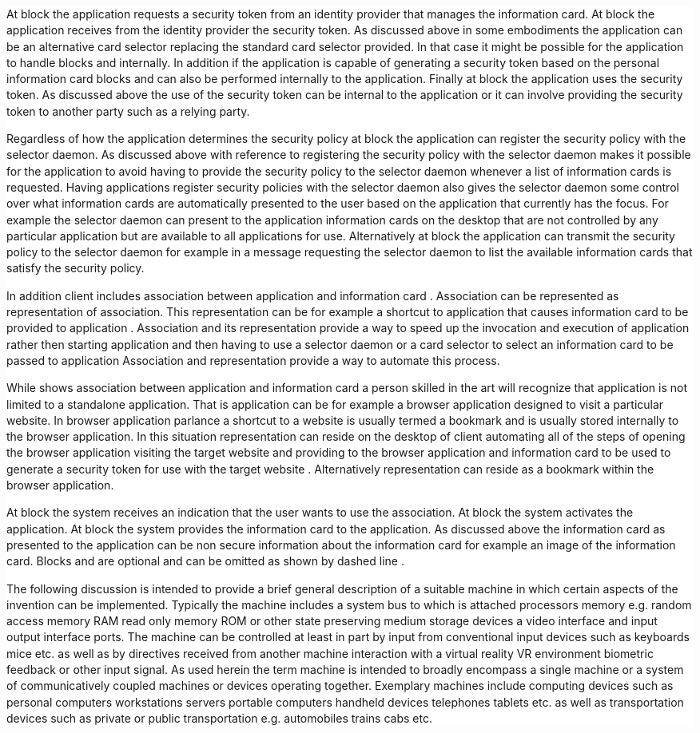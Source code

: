 At block the application requests a security token from an identity provider that manages the information card. At block the application receives from the identity provider the security token. As discussed above in some embodiments the application can be an alternative card selector replacing the standard card selector provided. In that case it might be possible for the application to handle blocks and internally. In addition if the application is capable of generating a security token based on the personal information card blocks and can also be performed internally to the application. Finally at block the application uses the security token. As discussed above the use of the security token can be internal to the application or it can involve providing the security token to another party such as a relying party.

Regardless of how the application determines the security policy at block the application can register the security policy with the selector daemon. As discussed above with reference to registering the security policy with the selector daemon makes it possible for the application to avoid having to provide the security policy to the selector daemon whenever a list of information cards is requested. Having applications register security policies with the selector daemon also gives the selector daemon some control over what information cards are automatically presented to the user based on the application that currently has the focus. For example the selector daemon can present to the application information cards on the desktop that are not controlled by any particular application but are available to all applications for use. Alternatively at block the application can transmit the security policy to the selector daemon for example in a message requesting the selector daemon to list the available information cards that satisfy the security policy.

In addition client includes association between application and information card . Association can be represented as representation of association. This representation can be for example a shortcut to application that causes information card to be provided to application . Association and its representation provide a way to speed up the invocation and execution of application rather then starting application and then having to use a selector daemon or a card selector to select an information card to be passed to application Association and representation provide a way to automate this process.

While shows association between application and information card a person skilled in the art will recognize that application is not limited to a standalone application. That is application can be for example a browser application designed to visit a particular website. In browser application parlance a shortcut to a website is usually termed a bookmark and is usually stored internally to the browser application. In this situation representation can reside on the desktop of client automating all of the steps of opening the browser application visiting the target website and providing to the browser application and information card to be used to generate a security token for use with the target website . Alternatively representation can reside as a bookmark within the browser application.

At block the system receives an indication that the user wants to use the association. At block the system activates the application. At block the system provides the information card to the application. As discussed above the information card as presented to the application can be non secure information about the information card for example an image of the information card. Blocks and are optional and can be omitted as shown by dashed line .

The following discussion is intended to provide a brief general description of a suitable machine in which certain aspects of the invention can be implemented. Typically the machine includes a system bus to which is attached processors memory e.g. random access memory RAM read only memory ROM or other state preserving medium storage devices a video interface and input output interface ports. The machine can be controlled at least in part by input from conventional input devices such as keyboards mice etc. as well as by directives received from another machine interaction with a virtual reality VR environment biometric feedback or other input signal. As used herein the term machine is intended to broadly encompass a single machine or a system of communicatively coupled machines or devices operating together. Exemplary machines include computing devices such as personal computers workstations servers portable computers handheld devices telephones tablets etc. as well as transportation devices such as private or public transportation e.g. automobiles trains cabs etc.
